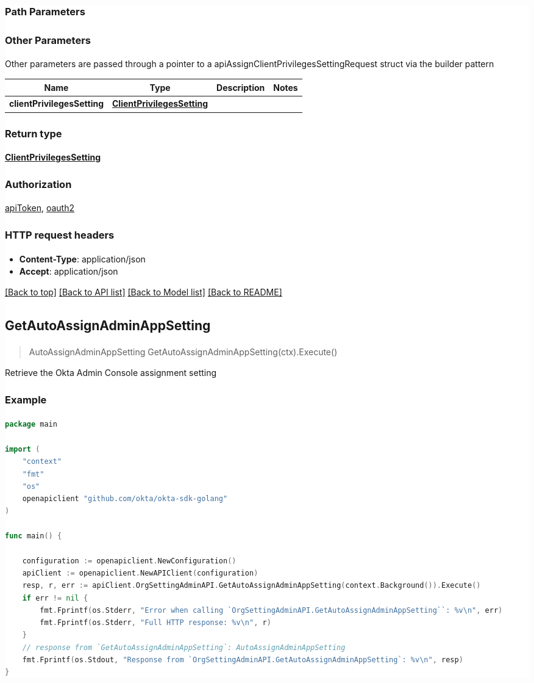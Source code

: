 ### Path Parameters



### Other Parameters

Other parameters are passed through a pointer to a apiAssignClientPrivilegesSettingRequest struct via the builder pattern


Name | Type | Description  | Notes
------------- | ------------- | ------------- | -------------
 **clientPrivilegesSetting** | [**ClientPrivilegesSetting**](ClientPrivilegesSetting.md) |  | 

### Return type

[**ClientPrivilegesSetting**](ClientPrivilegesSetting.md)

### Authorization

[apiToken](../README.md#apiToken), [oauth2](../README.md#oauth2)

### HTTP request headers

- **Content-Type**: application/json
- **Accept**: application/json

[[Back to top]](#) [[Back to API list]](../README.md#documentation-for-api-endpoints)
[[Back to Model list]](../README.md#documentation-for-models)
[[Back to README]](../README.md)


## GetAutoAssignAdminAppSetting

> AutoAssignAdminAppSetting GetAutoAssignAdminAppSetting(ctx).Execute()

Retrieve the Okta Admin Console assignment setting



### Example

```go
package main

import (
	"context"
	"fmt"
	"os"
	openapiclient "github.com/okta/okta-sdk-golang"
)

func main() {

	configuration := openapiclient.NewConfiguration()
	apiClient := openapiclient.NewAPIClient(configuration)
	resp, r, err := apiClient.OrgSettingAdminAPI.GetAutoAssignAdminAppSetting(context.Background()).Execute()
	if err != nil {
		fmt.Fprintf(os.Stderr, "Error when calling `OrgSettingAdminAPI.GetAutoAssignAdminAppSetting``: %v\n", err)
		fmt.Fprintf(os.Stderr, "Full HTTP response: %v\n", r)
	}
	// response from `GetAutoAssignAdminAppSetting`: AutoAssignAdminAppSetting
	fmt.Fprintf(os.Stdout, "Response from `OrgSettingAdminAPI.GetAutoAssignAdminAppSetting`: %v\n", resp)
}
```
